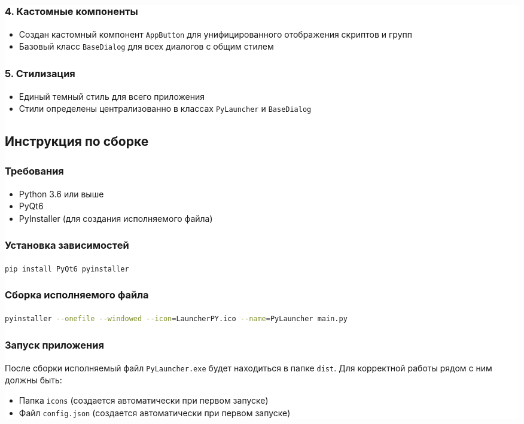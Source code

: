 ### 4. Кастомные компоненты
- Создан кастомный компонент `AppButton` для унифицированного отображения скриптов и групп
- Базовый класс `BaseDialog` для всех диалогов с общим стилем

### 5. Стилизация
- Единый темный стиль для всего приложения
- Стили определены централизованно в классах `PyLauncher` и `BaseDialog`

## Инструкция по сборке

### Требования
- Python 3.6 или выше
- PyQt6
- PyInstaller (для создания исполняемого файла)

### Установка зависимостей
```bash
pip install PyQt6 pyinstaller
```

### Сборка исполняемого файла
```bash
pyinstaller --onefile --windowed --icon=LauncherPY.ico --name=PyLauncher main.py
```

### Запуск приложения
После сборки исполняемый файл `PyLauncher.exe` будет находиться в папке `dist`. Для корректной работы рядом с ним должны быть:
- Папка `icons` (создается автоматически при первом запуске)
- Файл `config.json` (создается автоматически при первом запуске) 
